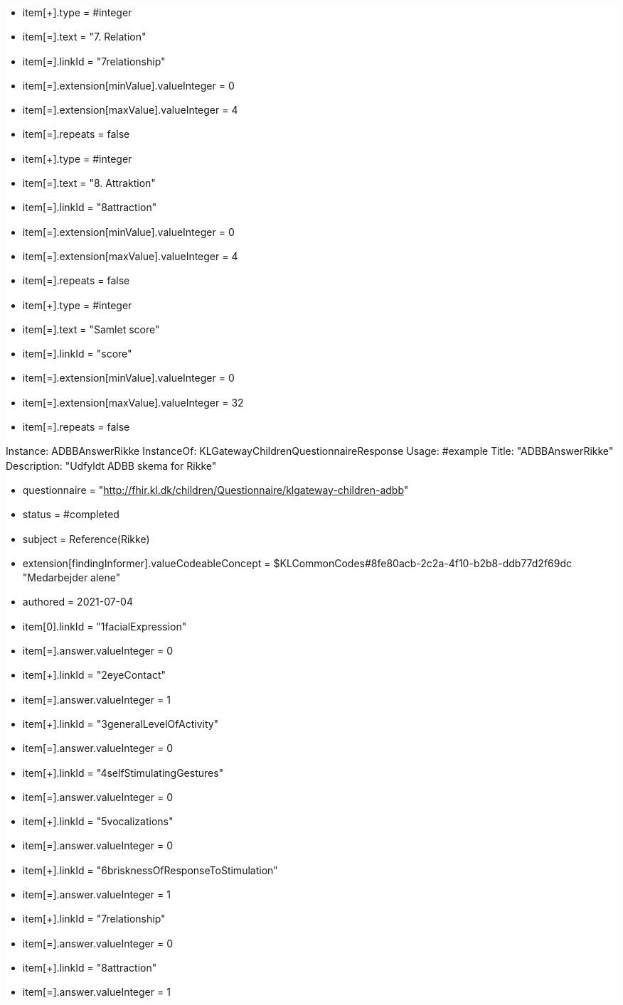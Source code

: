 * item[+].type = #integer
* item[=].text = "7. Relation"
* item[=].linkId = "7relationship"
* item[=].extension[minValue].valueInteger = 0
* item[=].extension[maxValue].valueInteger = 4
* item[=].repeats = false

* item[+].type = #integer
* item[=].text = "8. Attraktion"
* item[=].linkId = "8attraction"
* item[=].extension[minValue].valueInteger = 0
* item[=].extension[maxValue].valueInteger = 4
* item[=].repeats = false

* item[+].type = #integer
* item[=].text = "Samlet score"
* item[=].linkId = "score"
* item[=].extension[minValue].valueInteger = 0
* item[=].extension[maxValue].valueInteger = 32
* item[=].repeats = false

Instance: ADBBAnswerRikke
InstanceOf: KLGatewayChildrenQuestionnaireResponse
Usage: #example
Title: "ADBBAnswerRikke"
Description: "Udfyldt ADBB skema for Rikke"
* questionnaire = "http://fhir.kl.dk/children/Questionnaire/klgateway-children-adbb"
* status = #completed
* subject = Reference(Rikke)
* extension[findingInformer].valueCodeableConcept = $KLCommonCodes#8fe80acb-2c2a-4f10-b2b8-ddb77d2f69dc "Medarbejder alene"
* authored = 2021-07-04

* item[0].linkId = "1facialExpression"
* item[=].answer.valueInteger = 0

* item[+].linkId = "2eyeContact"
* item[=].answer.valueInteger = 1

* item[+].linkId = "3generalLevelOfActivity"
* item[=].answer.valueInteger = 0

* item[+].linkId = "4selfStimulatingGestures"
* item[=].answer.valueInteger = 0

* item[+].linkId = "5vocalizations"
* item[=].answer.valueInteger = 0

* item[+].linkId = "6brisknessOfResponseToStimulation"
* item[=].answer.valueInteger = 1

* item[+].linkId = "7relationship"
* item[=].answer.valueInteger = 0

* item[+].linkId = "8attraction"
* item[=].answer.valueInteger = 1
